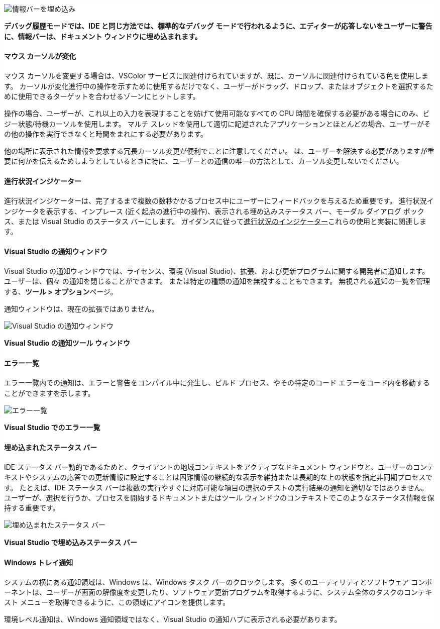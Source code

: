  ![情報バーを埋め込み](../../extensibility/ux-guidelines/media/0901-03_embeddedinfobar.png "0901 03_EmbeddedInfobar")  
  
 **デバッグ履歴モードでは、IDE と同じ方法では、標準的なデバッグ モードで行われるように、エディターが応答しないをユーザーに警告に、情報バーは、ドキュメント ウィンドウに埋め込まれます。**  
  
####  <a name="BKMK_MouseCursorChanges"></a>マウス カーソルが変化  
 マウス カーソルを変更する場合は、VSColor サービスに関連付けられていますが、既に、カーソルに関連付けられている色を使用します。 カーソルが変化進行中の操作を示すために使用するだけでなく、ユーザーがドラッグ、ドロップ、またはオブジェクトを選択するために使用できるターゲットを合わせるゾーンにヒットします。  
  
 操作の場合、ユーザーが、これ以上の入力を表現することを妨げて使用可能なすべての CPU 時間を確保する必要がある場合にのみ、ビジー状態/待機カーソルを使用します。 マルチ スレッドを使用して適切に記述されたアプリケーションとほとんどの場合、ユーザーがその他の操作を実行できなくと時間をまれにする必要があります。  
  
 他の場所に表示された情報を要求する冗長カーソル変更が便利でことに注意してください。 は、ユーザーを解決する必要がありますが重要に何かを伝えるためしようとしているときに特に、ユーザーとの通信の唯一の方法として、カーソル変更しないでください。  
  
####  <a name="BKMK_NotSysProgressIndicators"></a>進行状況インジケーター  
 進行状況インジケーターは、完了するまで複数の数秒かかるプロセス中にユーザーにフィードバックを与えるため重要です。 進行状況インジケータを表示する、インプレース (近く起点の進行中の操作)、表示される埋め込みステータス バー、モーダル ダイアログ ボックス、または Visual Studio のステータス バーにします。 ガイダンスに従って[進行状況のインジケーター](../../extensibility/ux-guidelines/notifications-and-progress-for-visual-studio.md#BKMK_ProgressIndicators)これらの使用と実装に関連します。  
  
####  <a name="BKMK_VSNotificationsToolWindow"></a>Visual Studio の通知ウィンドウ  
 Visual Studio の通知ウィンドウでは、ライセンス、環境 (Visual Studio)、拡張、および更新プログラムに関する開発者に通知します。 ユーザーは、個々 の通知を閉じることができます。 または特定の種類の通知を無視することもできます。 無視される通知の一覧を管理する、**ツール > オプション**ページ。  
  
 通知ウィンドウは、現在の拡張ではありません。  
  
 ![Visual Studio の通知ウィンドウ](../../extensibility/ux-guidelines/media/0901-06_vsnotificationswindow.png "0901 06_VSNotificationsWindow")  
  
 **Visual Studio の通知ツール ウィンドウ**  
  
####  <a name="BKMK_ErrorList"></a>エラー一覧  
 エラー一覧内での通知は、エラーと警告をコンパイル中に発生し、ビルド プロセス、やその特定のコード エラーをコード内を移動することができますを示します。  
  
 ![エラー一覧](../../extensibility/ux-guidelines/media/0901-08_errorlist.png "0901 08_ErrorList")  
  
 **Visual Studio でのエラー一覧**  
  
####  <a name="BKMK_EmbeddedStatusBars"></a>埋め込まれたステータス バー  
 IDE ステータス バー動的であるためと、クライアントの地域コンテキストをアクティブなドキュメント ウィンドウと、ユーザーのコンテキストやシステムの応答での更新情報に設定することは困難情報の継続的な表示を維持または長期的な上の状態を指定非同期プロセスです。 たとえば、IDE ステータス バーは複数の実行やすぐに対応可能な項目の選択のテストの実行結果の通知を適切なではありません。 ユーザーが、選択を行うか、プロセスを開始するドキュメントまたはツール ウィンドウのコンテキストでこのようなステータス情報を保持する重要です。  
  
 ![埋め込まれたステータス バー](../../extensibility/ux-guidelines/media/0901-09_embeddedstatusbar.png "0901 09_EmbeddedStatusBar")  
  
 **Visual Studio で埋め込みステータス バー**  
  
####  <a name="BKMK_WindowsTray"></a>Windows トレイ通知  
 システムの横にある通知領域は、Windows は、Windows タスク バーのクロックします。 多くのユーティリティとソフトウェア コンポーネントは、ユーザーが画面の解像度を変更したり、ソフトウェア更新プログラムを取得するように、システム全体のタスクのコンテキスト メニューを取得できるように、この領域にアイコンを提供します。  
  
 環境レベル通知は、Windows 通知領域ではなく、Visual Studio の通知ハブに表示される必要があります。  
  